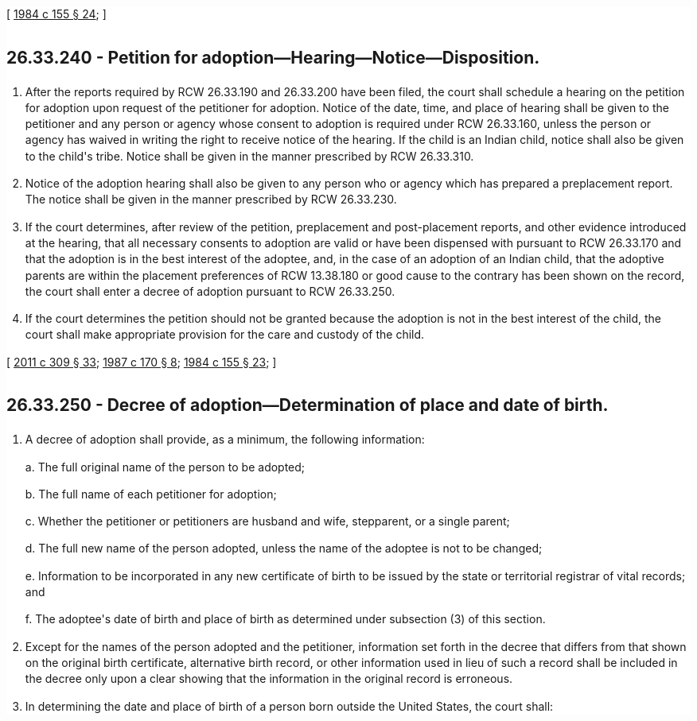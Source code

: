 
\[ [1984 c 155 § 24](http://leg.wa.gov/CodeReviser/documents/sessionlaw/1984c155.pdf?cite=1984%20c%20155%20§%2024); \]

## 26.33.240 - Petition for adoption—Hearing—Notice—Disposition.
1. After the reports required by RCW 26.33.190 and 26.33.200 have been filed, the court shall schedule a hearing on the petition for adoption upon request of the petitioner for adoption. Notice of the date, time, and place of hearing shall be given to the petitioner and any person or agency whose consent to adoption is required under RCW 26.33.160, unless the person or agency has waived in writing the right to receive notice of the hearing. If the child is an Indian child, notice shall also be given to the child's tribe. Notice shall be given in the manner prescribed by RCW 26.33.310.

2. Notice of the adoption hearing shall also be given to any person who or agency which has prepared a preplacement report. The notice shall be given in the manner prescribed by RCW 26.33.230.

3. If the court determines, after review of the petition, preplacement and post-placement reports, and other evidence introduced at the hearing, that all necessary consents to adoption are valid or have been dispensed with pursuant to RCW 26.33.170 and that the adoption is in the best interest of the adoptee, and, in the case of an adoption of an Indian child, that the adoptive parents are within the placement preferences of RCW 13.38.180 or good cause to the contrary has been shown on the record, the court shall enter a decree of adoption pursuant to RCW 26.33.250.

4. If the court determines the petition should not be granted because the adoption is not in the best interest of the child, the court shall make appropriate provision for the care and custody of the child.

\[ [2011 c 309 § 33](http://lawfilesext.leg.wa.gov/biennium/2011-12/Pdf/Bills/Session%20Laws/Senate/5656-S.SL.pdf?cite=2011%20c%20309%20§%2033); [1987 c 170 § 8](http://leg.wa.gov/CodeReviser/documents/sessionlaw/1987c170.pdf?cite=1987%20c%20170%20§%208); [1984 c 155 § 23](http://leg.wa.gov/CodeReviser/documents/sessionlaw/1984c155.pdf?cite=1984%20c%20155%20§%2023); \]

## 26.33.250 - Decree of adoption—Determination of place and date of birth.
1. A decree of adoption shall provide, as a minimum, the following information:

    a.  The full original name of the person to be adopted;

    b.  The full name of each petitioner for adoption;

    c.  Whether the petitioner or petitioners are husband and wife, stepparent, or a single parent;

    d.  The full new name of the person adopted, unless the name of the adoptee is not to be changed;

    e.  Information to be incorporated in any new certificate of birth to be issued by the state or territorial registrar of vital records; and

    f.  The adoptee's date of birth and place of birth as determined under subsection (3) of this section.

2. Except for the names of the person adopted and the petitioner, information set forth in the decree that differs from that shown on the original birth certificate, alternative birth record, or other information used in lieu of such a record shall be included in the decree only upon a clear showing that the information in the original record is erroneous.

3. In determining the date and place of birth of a person born outside the United States, the court shall:
